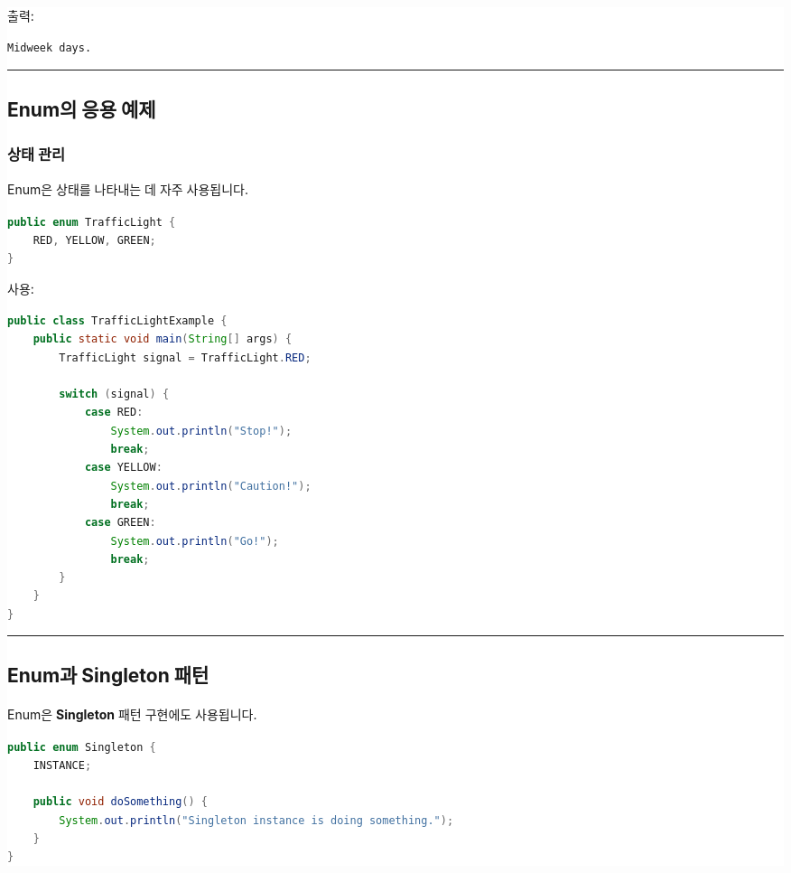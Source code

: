 출력:
```
Midweek days.
```

---

## Enum의 응용 예제

### 상태 관리

Enum은 상태를 나타내는 데 자주 사용됩니다.

```java
public enum TrafficLight {
    RED, YELLOW, GREEN;
}
```

사용:

```java
public class TrafficLightExample {
    public static void main(String[] args) {
        TrafficLight signal = TrafficLight.RED;

        switch (signal) {
            case RED:
                System.out.println("Stop!");
                break;
            case YELLOW:
                System.out.println("Caution!");
                break;
            case GREEN:
                System.out.println("Go!");
                break;
        }
    }
}
```

---

## Enum과 Singleton 패턴

Enum은 **Singleton** 패턴 구현에도 사용됩니다.

```java
public enum Singleton {
    INSTANCE;

    public void doSomething() {
        System.out.println("Singleton instance is doing something.");
    }
}
```
